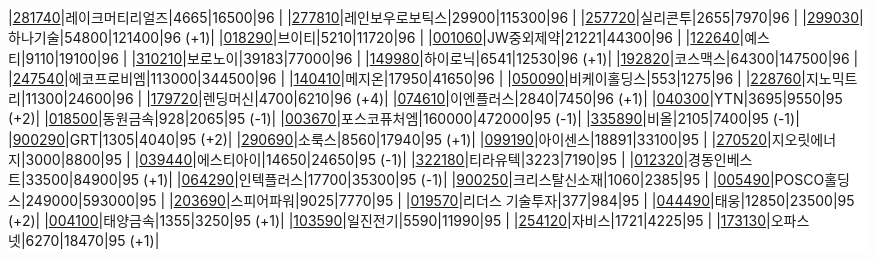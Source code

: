 |[281740](https://finance.daum.net/quotes/A281740)|레이크머티리얼즈|4665|16500|96 |
|[277810](https://finance.daum.net/quotes/A277810)|레인보우로보틱스|29900|115300|96 |
|[257720](https://finance.daum.net/quotes/A257720)|실리콘투|2655|7970|96 |
|[299030](https://finance.daum.net/quotes/A299030)|하나기술|54800|121400|96 (+1)|
|[018290](https://finance.daum.net/quotes/A018290)|브이티|5210|11720|96 |
|[001060](https://finance.daum.net/quotes/A001060)|JW중외제약|21221|44300|96 |
|[122640](https://finance.daum.net/quotes/A122640)|예스티|9110|19100|96 |
|[310210](https://finance.daum.net/quotes/A310210)|보로노이|39183|77000|96 |
|[149980](https://finance.daum.net/quotes/A149980)|하이로닉|6541|12530|96 (+1)|
|[192820](https://finance.daum.net/quotes/A192820)|코스맥스|64300|147500|96 |
|[247540](https://finance.daum.net/quotes/A247540)|에코프로비엠|113000|344500|96 |
|[140410](https://finance.daum.net/quotes/A140410)|메지온|17950|41650|96 |
|[050090](https://finance.daum.net/quotes/A050090)|비케이홀딩스|553|1275|96 |
|[228760](https://finance.daum.net/quotes/A228760)|지노믹트리|11300|24600|96 |
|[179720](https://finance.daum.net/quotes/A179720)|렌딩머신|4700|6210|96 (+4)|
|[074610](https://finance.daum.net/quotes/A074610)|이엔플러스|2840|7450|96 (+1)|
|[040300](https://finance.daum.net/quotes/A040300)|YTN|3695|9550|95 (+2)|
|[018500](https://finance.daum.net/quotes/A018500)|동원금속|928|2065|95 (-1)|
|[003670](https://finance.daum.net/quotes/A003670)|포스코퓨처엠|160000|472000|95 (-1)|
|[335890](https://finance.daum.net/quotes/A335890)|비올|2105|7400|95 (-1)|
|[900290](https://finance.daum.net/quotes/A900290)|GRT|1305|4040|95 (+2)|
|[290690](https://finance.daum.net/quotes/A290690)|소룩스|8560|17940|95 (+1)|
|[099190](https://finance.daum.net/quotes/A099190)|아이센스|18891|33100|95 |
|[270520](https://finance.daum.net/quotes/A270520)|지오릿에너지|3000|8800|95 |
|[039440](https://finance.daum.net/quotes/A039440)|에스티아이|14650|24650|95 (-1)|
|[322180](https://finance.daum.net/quotes/A322180)|티라유텍|3223|7190|95 |
|[012320](https://finance.daum.net/quotes/A012320)|경동인베스트|33500|84900|95 (+1)|
|[064290](https://finance.daum.net/quotes/A064290)|인텍플러스|17700|35300|95 (-1)|
|[900250](https://finance.daum.net/quotes/A900250)|크리스탈신소재|1060|2385|95 |
|[005490](https://finance.daum.net/quotes/A005490)|POSCO홀딩스|249000|593000|95 |
|[203690](https://finance.daum.net/quotes/A203690)|스피어파워|9025|7770|95 |
|[019570](https://finance.daum.net/quotes/A019570)|리더스 기술투자|377|984|95 |
|[044490](https://finance.daum.net/quotes/A044490)|태웅|12850|23500|95 (+2)|
|[004100](https://finance.daum.net/quotes/A004100)|태양금속|1355|3250|95 (+1)|
|[103590](https://finance.daum.net/quotes/A103590)|일진전기|5590|11990|95 |
|[254120](https://finance.daum.net/quotes/A254120)|자비스|1721|4225|95 |
|[173130](https://finance.daum.net/quotes/A173130)|오파스넷|6270|18470|95 (+1)|